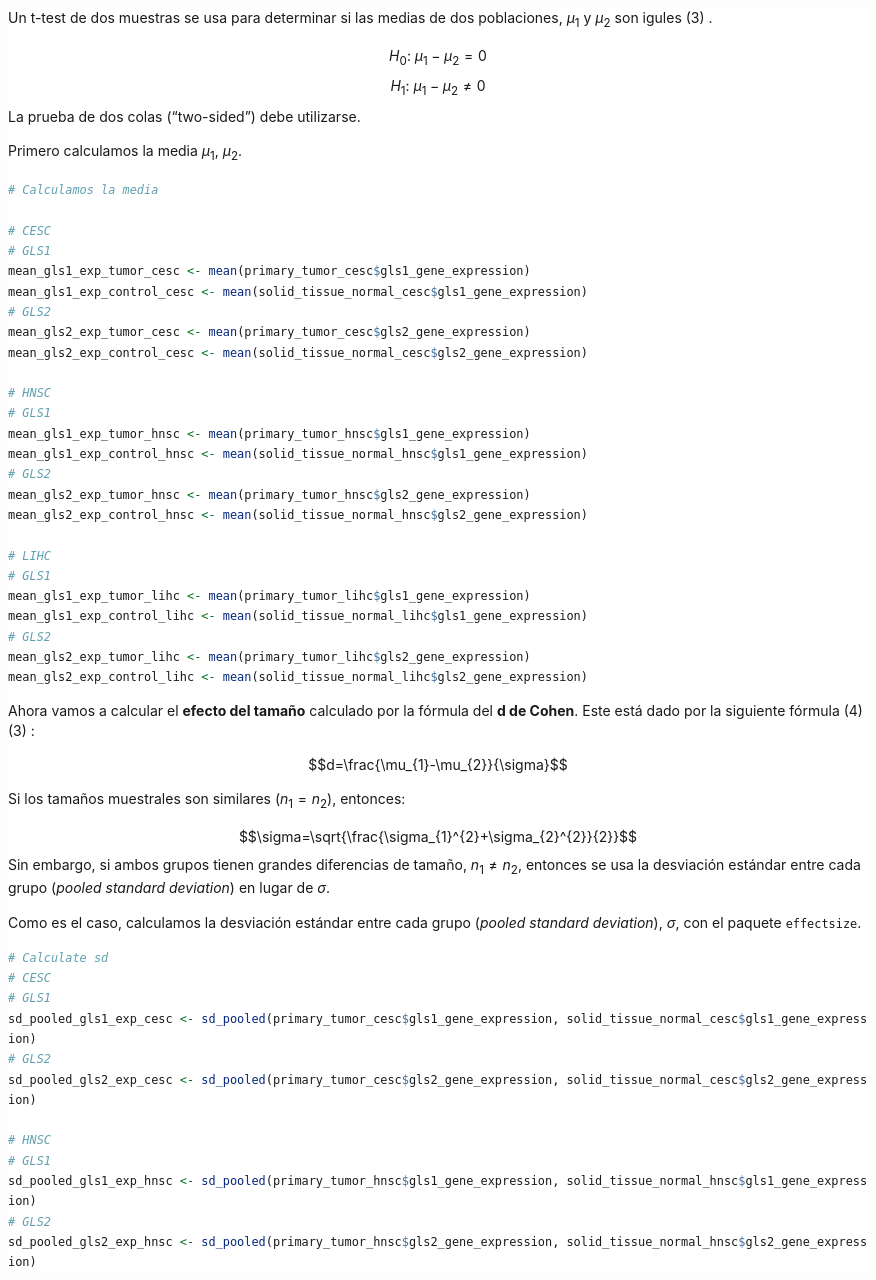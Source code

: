 Un t-test de dos muestras se usa para determinar si las medias de dos
poblaciones, $\mu_{1}$ y $\mu_{2}$ son igules (3) .

$$H_{0}:\:\mu_{1}-\mu_{2}=0$$ $$H_{1}:\:\mu_{1}-\mu_{2}\neq0$$ La prueba
de dos colas (“two-sided”) debe utilizarse.

Primero calculamos la media $\mu_{1}$, $\mu_{2}$.

``` r
# Calculamos la media

# CESC
# GLS1
mean_gls1_exp_tumor_cesc <- mean(primary_tumor_cesc$gls1_gene_expression)
mean_gls1_exp_control_cesc <- mean(solid_tissue_normal_cesc$gls1_gene_expression)
# GLS2
mean_gls2_exp_tumor_cesc <- mean(primary_tumor_cesc$gls2_gene_expression)
mean_gls2_exp_control_cesc <- mean(solid_tissue_normal_cesc$gls2_gene_expression)

# HNSC
# GLS1
mean_gls1_exp_tumor_hnsc <- mean(primary_tumor_hnsc$gls1_gene_expression)
mean_gls1_exp_control_hnsc <- mean(solid_tissue_normal_hnsc$gls1_gene_expression)
# GLS2
mean_gls2_exp_tumor_hnsc <- mean(primary_tumor_hnsc$gls2_gene_expression)
mean_gls2_exp_control_hnsc <- mean(solid_tissue_normal_hnsc$gls2_gene_expression)

# LIHC
# GLS1
mean_gls1_exp_tumor_lihc <- mean(primary_tumor_lihc$gls1_gene_expression)
mean_gls1_exp_control_lihc <- mean(solid_tissue_normal_lihc$gls1_gene_expression)
# GLS2
mean_gls2_exp_tumor_lihc <- mean(primary_tumor_lihc$gls2_gene_expression)
mean_gls2_exp_control_lihc <- mean(solid_tissue_normal_lihc$gls2_gene_expression)
```

Ahora vamos a calcular el **efecto del tamaño** calculado por la fórmula
del **d de Cohen**. Este está dado por la siguiente fórmula (4) (3) :

$$d=\frac{\mu_{1}-\mu_{2}}{\sigma}$$

Si los tamaños muestrales son similares ($n_{1}=n_{2}$), entonces:

$$\sigma=\sqrt{\frac{\sigma_{1}^{2}+\sigma_{2}^{2}}{2}}$$ Sin embargo,
si ambos grupos tienen grandes diferencias de tamaño, $n_{1}\neq n_{2}$,
entonces se usa la desviación estándar entre cada grupo (*pooled
standard deviation*) en lugar de $\sigma$.

Como es el caso, calculamos la desviación estándar entre cada grupo
(*pooled standard deviation*), $\sigma$, con el paquete `effectsize`.

``` r
# Calculate sd
# CESC
# GLS1
sd_pooled_gls1_exp_cesc <- sd_pooled(primary_tumor_cesc$gls1_gene_expression, solid_tissue_normal_cesc$gls1_gene_expression)
# GLS2
sd_pooled_gls2_exp_cesc <- sd_pooled(primary_tumor_cesc$gls2_gene_expression, solid_tissue_normal_cesc$gls2_gene_expression)

# HNSC
# GLS1
sd_pooled_gls1_exp_hnsc <- sd_pooled(primary_tumor_hnsc$gls1_gene_expression, solid_tissue_normal_hnsc$gls1_gene_expression)
# GLS2
sd_pooled_gls2_exp_hnsc <- sd_pooled(primary_tumor_hnsc$gls2_gene_expression, solid_tissue_normal_hnsc$gls2_gene_expression)
```